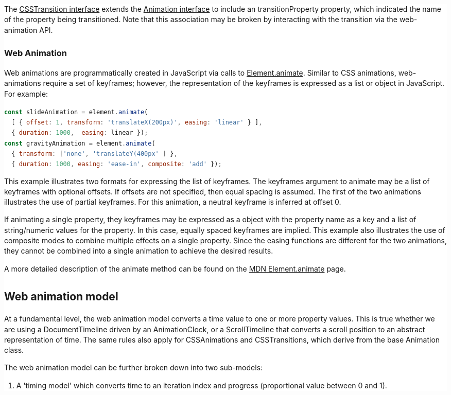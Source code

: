 The [CSSTransition interface](
https://cs.chromium.org/search?q=file:css_transition.idl) extends the
[Animation interface](https://cs.chromium.org/search?q=file:animation.idl) to
include an transitionProperty property, which indicated the name of the property
being transitioned. Note that this association may be broken by interacting with
the transition via the web-animation API.

### Web Animation

Web animations are programmatically created in JavaScript via calls to
[Element.animate](
https://cs.chromium.org/search?q=function:Animatable::Animate). Similar to
CSS animations, web-animations require a set of keyframes; however, the
representation of the keyframes is expressed as a list or object in JavaScript.
For example:

```javascript
const slideAnimation = element.animate(
  [ { offset: 1, transform: 'translateX(200px)', easing: 'linear' } ],
  { duration: 1000,  easing: linear });
const gravityAnimation = element.animate(
  { transform: ['none', 'translateY(400px' ] },
  { duration: 1000, easing: 'ease-in', composite: 'add' });
```

This example illustrates two formats for expressing the list of keyframes.
The keyframes argument to animate may be a list of keyframes with optional
offsets. If offsets are not specified, then equal spacing is assumed. The first
of the two animations illustrates the use of partial keyframes. For this
animation, a neutral keyframe is inferred at offset 0.

If animating a single property, they keyframes may be expressed as a object with
the property name as a key and a list of string/numeric values for the property.
In this case, equally spaced keyframes are implied. This example also
illustrates the use of composite modes to combine multiple effects on a single
property. Since the easing functions are different for the two animations, they
cannot be combined into a single animation to achieve the desired results.

A more detailed description of the animate method can be found on the
[MDN Element.animate](
https://developer.mozilla.org/en-US/docs/Web/API/Element/animate) page.

## Web animation model

At a fundamental level, the web animation model converts a time value to one or
more property values. This is true whether we are using a DocumentTimeline
driven by an AnimationClock, or a ScrollTimeline that converts a scroll position
to an abstract representation of time. The same rules also apply for
CSSAnimations and CSSTransitions, which derive from the base Animation class.

The web animation model can be further broken down into two sub-models:

1. A 'timing model' which converts time to an iteration index and progress
(proportional value between 0 and 1).


[AnimationTimeDelta]: https://cs.chromium.org/search?&q=class:blink::AnimationTimeDelta$
[CSSNumericValue]: http://drafts.css-houdini.org/css-typed-om/#numeric-value
[Animatable]: https://w3.org/TR/web-animations-1/#the-animatable-interface-mixin
[Animation interface]: https://w3.org/TR/web-animations-1/#the-animation-interface
[Animation object]: https://cs.chromium.org/search/?q=class:blink::Animation$
[timeline]: https://w3.org/TR/web-animations-1/#timelines
[Timelines]: https://w3.org/TR/web-animations-1/#timelines
[default document timeline]: https://w3.org/TR/web-animations-1/#the-documents-default-timeline
[AnimationEffect::EventDelegate]: https://cs.chromium.org/search?lang=cc&q=class:AnimationEffect::EventDelegate$
[Animation constructor]:  https://cs.chromium.org/search/?q=function:blink::Animation::Animation$
[id attribute]: https://cs.chromium.org/search/?q=function:blink::Animation::(setI|i)d$
[effect attribute]: https://cs.chromium.org/search/?q=function:blink::Animation::(setE|e)ffect$
[readonly timeline attribute]: https://cs.chromium.org/search/?q=function:blink::Animation::timeline$
[startTime attribute]: https://cs.chromium.org/search/?q=function:blink::(CSS|)Animation::(setS|s)tartTime$
[currentTime attribute]: https://cs.chromium.org/search/?q=function:blink::Animation::(setC|c)urrentTime$
[playbackRate attribute]: https://cs.chromium.org/search/?q=function:blink::Animation::(setP|p)laybackRate$
[readonly playState attribute]:  https://cs.chromium.org/search/?q=function:blink::Animation::playState$
[readonly replaceState attribute]: https://cs.chromium.org/search/?q=function:blink::Animation::replaceState$
[readonly pending attribute]: https://cs.chromium.org/search/?q=function:blink::(CSS|)Animation::pending$
[readonly ready attribute]: https://cs.chromium.org/search/?q=function:blink::Animation::ready$
[readonly finished attribute]: https://cs.chromium.org/search/?q=function:blink::Animation::finished$
[onfinished attribute]: https://cs.chromium.org/search/?q=file:animation.h+DEFINE_ATTRIBUTE_EVENT_LISTENER
[oncancel attribute]: https://cs.chromium.org/search/?q=file:animation.h+DEFINE_ATTRIBUTE_EVENT_LISTENER
[onremove attribute]: https://cs.chromium.org/search/?q=file:animation.h+DEFINE_ATTRIBUTE_EVENT_LISTENER
[cancel nethod]: https://cs.chromium.org/search/?q=function:blink::Animation::cancel$
[finish method]: https://cs.chromium.org/search/?q=function:blink::Animation::finish$
[play method]: https://cs.chromium.org/search/?q=function:blink::Animation::play$
[pause nethod]: https://cs.chromium.org/search/?q=function:blink::Animation::pause$
[updatePlaybackRate nethod]: https://cs.chromium.org/search/?q=function:blink::Animation::updatePlaybackRate$
[reverse method]: https://cs.chromium.org/search/?q=function:blink::Animation::reverse$
[persist method]: https://cs.chromium.org/search/?q=function:blink::Animation::persist$
[commitStyles method]: https://cs.chromium.org/search/?q=function:blink::Animation::commitStyles$
[Animation::SetCompositorPending]: https://cs.chromium.org/search/?q=function:blink::Animation::SetCompositorPending$
[PendingAnimations::Update]: https://cs.chromium.org/search/?q=function:blink::PendingAnimations::Update$
[Animation::UpdateFinishedState]: https://cs.chromium.org/search/?q=function:blink::Animation::UpdateFinishedState$
[Animation::AsyncFinishMicrotask]: https://cs.chromium.org/search/?q=function:blink::Animation::AsyncFinishMicrotask$
[PendingAnimations::NotifyCompositorAnimationStarted]: https://cs.chromium.org/search/?q=function:blink::PendingAnimations::NotifyCompositorAnimationStarted$
[Animation::NotifyReady]: https://cs.chromium.org/search/?q=function:blink::Animation::NotifyReady$
[Animation::CommitPendingPlay]: https://cs.chromium.org/search/?q=function:blink::Animation::CommitPendingPlay$
[Animation::CommitPendingPause]: https://cs.chromium.org/search/?q=function:blink::Animation::CommitPendingPause$
[Animation::IsReplaceable]: https://cs.chromium.org/search/?q=function:blink::Animation::IsReplaceable$
[AnimationTimeline::RemoveReplacedAnimations]: https://cs.chromium.org/search/?q=function:blink::AnimationTimeline::RemoveReplacedAnimation$
[Animation::RemoveReplacedAnimation]: https://cs.chromium.org/search/?q=function:blink::Animation::RemoveReplacedAnimation$
[microtask checkpoint]: https://developer.mozilla.org/en-US/docs/Web/API/HTML_DOM_API/Microtask_guide
[AnimationEffect interface]: https://cs.chromium.org/search/?q=file:core/animation/animation_effect.idl
[getTiming method]: https://cs.chromium.org/search/?q=function:blink::AnimationEffect::getTiming$
[getComputedTiming method]: https://cs.chromium.org/search/?q=function:blink::AnimationEffect::getComputedTiming$
[updateTiming method]: https://cs.chromium.org/search/?q=function:blink::AnimationEffect::updateTiming$
[EffectTiming]: https://cs.chromium.org/search/?q=class:blink::EffectTiming$
[ComputedEffectTiming]: https://cs.chromium.org/search/?q=class:blink::ComputedEffectTiming$
[transformed progress]: https://w3.org/TR/web-animations-1/#calculating-the-transformed-progress
[KeyframeEffect interface]: https://cs.chromium.org/search/?q=file:core/animation/keyframe_effect.idl
[KeyframeEffect object]: https://cs.chromium.org/search/?q=class:blink::KeyframeEffect$
[KeyframeEffect constructor]: https://cs.chromium.org/search/?q=function:blink::KeyframeEffect::Create$
[target attribute]: https://cs.chromium.org/search/?q=function:blink::KeyframeEffect::(setT|t)arget$
[pseudoElement attribute]: https://cs.chromium.org/search/?q=function:blink::KeyframeEffect::(setP|p)seudoElement$
[composite attribute]: https://cs.chromium.org/search/?q=function:blink::KeyframeEffect::(setC|c)omposite$
[getKeyframes method]: https://cs.chromium.org/search/?q=function:blink::KeyframeEffect::getKeyframes$
[setKeyframes method]: https://cs.chromium.org/search/?q=function:blink::KeyframeEffect::setKeyframes$
[KeyframeEffectOptions]: https://w3.org/TR/web-animations-1/#the-keyframeeffectoptions-dictionary
[TransitionKeyframes]: https://cs.chromium.org/search/?q=class:blink::TransitionKeyframe$
[StringKeyframes]: https://cs.chromium.org/search/?q=class:blink::StringKeyframe$
[KeyframeEffectModel]: https://cs.chromium.org/search/?q=class:blink::KeyframeEffectModel$
[CssKeyframeEffectModel]: https://cs.chromium.org/search/?q=class:blink::CssKeyframeEffectModel$
[getComputedKeyframes]: https://cs.chromium.org/search/?q=function:blink::(CSS|)KeyframeEffectModel(Base|)::getComputedKeyframes$
[AnimationTimeline interface]: https://w3.org/TR/web-animations-1/#the-animationtimeline-interface
[AnimationTimeline class]: https://cs.chromium.org/search/?q=class:blink::AnimationTimeline$
[DocumentTimeline interface]: https://w3.org/TR/web-animations-1/#the-documenttimeline-interface
[ScrollTimeline interface]: https://drafts.csswg.org/scroll-animations-1/#scrolltimeline-interface
[container based offsets]: https://drafts.csswg.org/scroll-animations-1/#container-based-offset-section
[element based offsets]: https://drafts.csswg.org/scroll-animations-1/#element-based-offset-section
[DocumentAnimations::getAnimations]: https://cs.chromium.org/search/?q=function:blink::DocumentAnimations::getAnimations$
[CSSInterpolationType]: https://cs.chromium.org/search/?q=class:blink::CSSInterpolationType$
[InterpolableValue]: https://cs.chromium.org/search/?q=class:blink::InterpolableValue$
[InterpolableFilter]: https://cs.chromium.org/search/?q=class:blink::InterpolableFilter$
[CSSFilterListInterpolationType]: https://cs.chromium.org/search/?q=class:blink::CSSFilterListInterpolationType$
[EffectStack]: https://cs.chromium.org/search/?q=class:blink::EffectStack$
[PageAnimator::ServiceScriptedAnimations]: https://cs.chromium.org/search/?q=function:blink::PageAnimator::ServiceScriptedAnimations$
[DocumentAnimations::UpdateAnimationTimingForAnimationFrame]: https://cs.chromium.org/search/?q=function:blink::DocumentAnimations::UpdateAnimationTimingForAnimationFrame$
[AnimationTimeline::ServiceAnimations]: https://cs.chromium.org/search/?q=function:blink::AnimationTimeline::ServiceAnimations$
[Animation::Update]: https://cs.chromium.org/search/?q=function:blink::Animation::Update$
[KeyframeEffect::ApplyEffect]: https://cs.chromium.org/search/?q=function:blink::KeyframeEffect::ApplyEffects$
[EffectStack::ActiveInterpolations]: https://cs.chromium.org/search/?q=function:blink::EffectStack::ActiveInterpolations$
[css-transforms-1 - interpolations of matrices]: https://www.w3.org/TR/css-transforms-1/#matrix-interpolation
[css-transforms-2 - interpolations of 3d matrices]: https://www.w3.org/TR/css-transforms-2/#interpolation-of-3d-matrices
[css-transforms-1 - interpolations of transforms]: https://www.w3.org/TR/css-transforms-1/#interpolation-of-transforms
[CSS cascade]: https://www.w3.org/TR/css-cascade-3/#cascade-origin
[ComputedStyle]: https://cs.chromium.org/search/?q=class:blink::ComputedStyle$
[ResolveStyle()]: https://cs.chromium.org/search/?q=function:StyleResolver::ResolveStyle
[ApplyAnimatedStandardProperties()]: https://cs.chromium.org/?type=cs&q=function:StyleResolver::ApplyAnimatedStandardProperties
[ApplyAnimatedCustomProperties()]: https://cs.chromium.org/?type=cs&q=function:ApplyAnimatedCustomProperties
[variable references]: https://www.w3.org/TR/css-variables-1/#using-variables
[CalculateAnimationUpdate()]: https://cs.chromium.org/search/?q=function:CSSAnimations::CalculateAnimationUpdate
[CalculateTransitionUpdate()]: https://cs.chromium.org/search/?q=function:CSSAnimations::CalculateTransitionUpdate
[MaybeApplyPendingUpdate()]: https://cs.chromium.org/search/?q=function:CSSAnimations::MaybeApplyPendingUpdate
[set of mutations]: https://cs.chromium.org/search/?q=class:CSSAnimationUpdate
[applied later]: https://cs.chromium.org/search/?q=function:Element::StyleForLayoutObject+MaybeApplyPendingUpdate
[CheckCanStartAnimationOnCompositor()]: https://cs.chromium.org/search/?q=file:animation.h+function:CheckCanStartAnimationOnCompositor
[FailureCodes]: https://cs.chromium.org/search/?q=return%5Cs%2B(CompositorAnimations::)?FailureCode
[cc::AnimationPlayer]: https://cs.chromium.org/search/?q=file:src/cc/animation/animation_player.h+class:AnimationPlayer
[PendingAnimations]: https://cs.chromium.org/search/?q=file:pending_animations.h+class:PendingAnimations
[Animation::PreCommit()]: https://cs.chromium.org/search/?q=file:animation.h+function:PreCommit
[CompositorAnimationDelegate]: https://cs.chromium.org/search/?q=file:compositor_animation_delegate.h
[CompositedLayerMapping::UpdateGraphicsLayerGeometry()]: https://cs.chromium.org/search/?q=file:composited_layer_mapping.h+function:UpdateGraphicsLayerGeometry
[FragmentPaintPropertyTreeBuilder::UpdateTransform()]: https://cs.chromium.org/search/?q=class:FragmentPaintPropertyTreeBuilder+function:UpdateTransform
[FragmentPaintPropertyTreeBuilder::UpdateEffect()]: https://cs.chromium.org/search/?q=class:FragmentPaintPropertyTreeBuilder+function:UpdateEffect
[FragmentPaintPropertyTreeBuilder::UpdateFilter()]: https://cs.chromium.org/search/?q=class:FragmentPaintPropertyTreeBuilder+function:UpdateFilter
[BlinkGenPropertyTrees mode]: https://chromium.googlesource.com/chromium/src/+/HEAD/third_party/blink/renderer/core/paint/README.md
[InspectorAnimationAgent]: https://cs.chromium.org/chromium/src/third_party/blink/renderer/core/inspector/InspectorAnimationAgent.h
[Animation]: https://cs.chromium.org/search/?q=class:blink::Animation$
[AnimationEffect]: https://cs.chromium.org/search/?q=class:blink::AnimationEffect$
[DocumentTimeline]: https://cs.chromium.org/search/?q=class:blink::DocumentTimeline$
[EffectStack]: https://cs.chromium.org/search/?q=class:blink::EffectStack
[Lifecycle]: images/lifecycle.png
[SampledEffect]: https://cs.chromium.org/search/?q=class:blink::SampledEffect
[Element]: https://cs.chromium.org/search/?q=class:blink::Element$
[KeyframeGroupMap]: https://cs.chromium.org/search/?q=class:blink::KeyframeEffectModelBase+KeyframeGroupMap
[PropertySpecificKeyframe]: https://cs.chromium.org/search/?q=class:blink::Keyframe::PropertySpecificKeyframe
[KeyframeEffect]: https://cs.chromium.org/search/?q=class:blink::KeyframeEffect$
[KeyframeEffectModel]: https://cs.chromium.org/search/?q=class:blink::KeyframeEffectModelBase$
[Timing]: https://cs.chromium.org/search/?q=class:blink::Timing$
[UpdateInheritedTime()]: https://cs.chromium.org/search/?q=function:%5CbAnimationEffect::UpdateInheritedTime
[AdoptActiveInterpolations]: https://cs.chromium.org/search/?q=AdoptActiveInterpolations%5Cw%2B
[animation-tainted-processing]: https://cs.chromium.org/search/?q=function:blink::StyleBuilder::ApplyProperty+animation_tainted
[CalculateTransitionUpdateForProperty()]: https://cs.chromium.org/search/?q=function:blink::CSSAnimations::CalculateTransitionUpdateForProperty
[ElementAnimations]: https://cs.chromium.org/search/?q=class:blink::ElementAnimations
[EnsureInterpolationEffectPopulated()]: https://cs.chromium.org/search/?q=function:KeyframeEffectModelBase::EnsureInterpolationEffectPopulated
[Interpolation]: https://cs.chromium.org/search/?q=class:blink::Interpolation$
[InterpolationEffect]: https://cs.chromium.org/search/?q=class:blink::InterpolationEffect
[Sample()]: https://cs.chromium.org/search/?q=function:KeyframeEffectModelBase::Sample
[web-animations-tests]: https://cs.chromium.org/chromium/src/third_party/blink/web_tests/external/wpt/web-animations/
[Writing web platform tests]: ../../../../../docs/testing/web_platform_tests.md#Writing-tests
[third_party/blink/web_tests]: https://cs.chromium.org/chromium/src/third_party/blink/web_tests/animations/
[extending Test]: https://cs.chromium.org/search/?q=public%5C+testing::Test+file:core%5C/animation&sq=package:chromium&type=cs
[extending RenderingTest]: https://cs.chromium.org/search/?q=public%5C+RenderingTest+file:core%5C/animation&type=cs
[enable compositing]: https://cs.chromium.org/chromium/src/third_party/blink/renderer/core/animation/compositor_animations_test.cc?type=cs&sq=package:chromium&q=file:core%5C/animation%5C/.*test%5C.cpp+EnableCompositing
[WorkletAnimation]: https://cs.chromium.org/search/?q=file:animationworklet/worklet_animation.h+class:WorkletAnimation